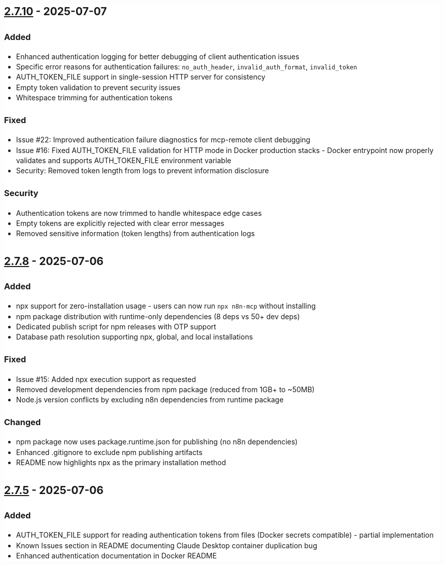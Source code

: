 ## [2.7.10] - 2025-07-07

### Added
- Enhanced authentication logging for better debugging of client authentication issues
- Specific error reasons for authentication failures: `no_auth_header`, `invalid_auth_format`, `invalid_token`
- AUTH_TOKEN_FILE support in single-session HTTP server for consistency
- Empty token validation to prevent security issues
- Whitespace trimming for authentication tokens

### Fixed
- Issue #22: Improved authentication failure diagnostics for mcp-remote client debugging
- Issue #16: Fixed AUTH_TOKEN_FILE validation for HTTP mode in Docker production stacks - Docker entrypoint now properly validates and supports AUTH_TOKEN_FILE environment variable
- Security: Removed token length from logs to prevent information disclosure

### Security
- Authentication tokens are now trimmed to handle whitespace edge cases
- Empty tokens are explicitly rejected with clear error messages
- Removed sensitive information (token lengths) from authentication logs

## [2.7.8] - 2025-07-06

### Added
- npx support for zero-installation usage - users can now run `npx n8n-mcp` without installing
- npm package distribution with runtime-only dependencies (8 deps vs 50+ dev deps)
- Dedicated publish script for npm releases with OTP support
- Database path resolution supporting npx, global, and local installations

### Fixed
- Issue #15: Added npx execution support as requested
- Removed development dependencies from npm package (reduced from 1GB+ to ~50MB)
- Node.js version conflicts by excluding n8n dependencies from runtime package

### Changed
- npm package now uses package.runtime.json for publishing (no n8n dependencies)
- Enhanced .gitignore to exclude npm publishing artifacts
- README now highlights npx as the primary installation method

## [2.7.5] - 2025-07-06

### Added
- AUTH_TOKEN_FILE support for reading authentication tokens from files (Docker secrets compatible) - partial implementation
- Known Issues section in README documenting Claude Desktop container duplication bug
- Enhanced authentication documentation in Docker README


[2.10.4]: https://github.com/czlonkowski/n8n-mcp/compare/v2.10.3...v2.10.4
[2.10.3]: https://github.com/czlonkowski/n8n-mcp/compare/v2.10.2...v2.10.3
[2.10.2]: https://github.com/czlonkowski/n8n-mcp/compare/v2.10.1...v2.10.2
[2.10.1]: https://github.com/czlonkowski/n8n-mcp/compare/v2.10.0...v2.10.1
[2.10.0]: https://github.com/czlonkowski/n8n-mcp/compare/v2.9.1...v2.10.0
[2.9.1]: https://github.com/czlonkowski/n8n-mcp/compare/v2.9.0...v2.9.1
[2.9.0]: https://github.com/czlonkowski/n8n-mcp/compare/v2.8.3...v2.9.0
[2.8.3]: https://github.com/czlonkowski/n8n-mcp/compare/v2.8.2...v2.8.3
[2.8.2]: https://github.com/czlonkowski/n8n-mcp/compare/v2.8.0...v2.8.2
[2.8.0]: https://github.com/czlonkowski/n8n-mcp/compare/v2.7.23...v2.8.0
[2.7.23]: https://github.com/czlonkowski/n8n-mcp/compare/v2.7.22...v2.7.23
[2.7.22]: https://github.com/czlonkowski/n8n-mcp/compare/v2.7.21...v2.7.22
[2.7.21]: https://github.com/czlonkowski/n8n-mcp/compare/v2.7.20...v2.7.21
[2.7.20]: https://github.com/czlonkowski/n8n-mcp/compare/v2.7.19...v2.7.20
[2.7.19]: https://github.com/czlonkowski/n8n-mcp/compare/v2.7.18...v2.7.19
[2.7.18]: https://github.com/czlonkowski/n8n-mcp/compare/v2.7.17...v2.7.18
[2.7.17]: https://github.com/czlonkowski/n8n-mcp/compare/v2.7.16...v2.7.17
[2.7.16]: https://github.com/czlonkowski/n8n-mcp/compare/v2.7.15...v2.7.16
[2.7.15]: https://github.com/czlonkowski/n8n-mcp/compare/v2.7.13...v2.7.15
[2.7.13]: https://github.com/czlonkowski/n8n-mcp/compare/v2.7.12...v2.7.13
[2.7.12]: https://github.com/czlonkowski/n8n-mcp/compare/v2.7.11...v2.7.12
[2.7.11]: https://github.com/czlonkowski/n8n-mcp/compare/v2.7.10...v2.7.11
[2.7.10]: https://github.com/czlonkowski/n8n-mcp/compare/v2.7.8...v2.7.10
[2.7.8]: https://github.com/czlonkowski/n8n-mcp/compare/v2.7.5...v2.7.8
[2.7.5]: https://github.com/czlonkowski/n8n-mcp/compare/v2.7.4...v2.7.5
[2.7.4]: https://github.com/czlonkowski/n8n-mcp/compare/v2.7.3...v2.7.4
[2.7.3]: https://github.com/czlonkowski/n8n-mcp/compare/v2.7.2...v2.7.3
[2.7.2]: https://github.com/czlonkowski/n8n-mcp/compare/v2.7.1...v2.7.2
[2.7.1]: https://github.com/czlonkowski/n8n-mcp/compare/v2.7.0...v2.7.1
[2.7.0]: https://github.com/czlonkowski/n8n-mcp/compare/v2.6.3...v2.7.0
[2.6.3]: https://github.com/czlonkowski/n8n-mcp/compare/v2.6.2...v2.6.3
[2.6.2]: https://github.com/czlonkowski/n8n-mcp/compare/v2.6.1...v2.6.2
[2.6.1]: https://github.com/czlonkowski/n8n-mcp/compare/v2.6.0...v2.6.1
[2.6.0]: https://github.com/czlonkowski/n8n-mcp/compare/v2.5.1...v2.6.0
[2.5.1]: https://github.com/czlonkowski/n8n-mcp/compare/v2.5.0...v2.5.1
[2.5.0]: https://github.com/czlonkowski/n8n-mcp/compare/v2.4.2...v2.5.0
[2.4.2]: https://github.com/czlonkowski/n8n-mcp/compare/v2.4.1...v2.4.2
[2.4.1]: https://github.com/czlonkowski/n8n-mcp/compare/v2.4.0...v2.4.1
[2.4.0]: https://github.com/czlonkowski/n8n-mcp/compare/v2.3.3...v2.4.0
[2.3.3]: https://github.com/czlonkowski/n8n-mcp/compare/v2.3.2...v2.3.3
[2.3.2]: https://github.com/czlonkowski/n8n-mcp/compare/v2.3.1...v2.3.2
[2.3.1]: https://github.com/czlonkowski/n8n-mcp/compare/v2.3.0...v2.3.1
[2.3.0]: https://github.com/czlonkowski/n8n-mcp/compare/v2.2.0...v2.3.0
[2.2.0]: https://github.com/czlonkowski/n8n-mcp/compare/v2.1.0...v2.2.0
[2.1.0]: https://github.com/czlonkowski/n8n-mcp/compare/v2.0.0...v2.1.0
[2.0.0]: https://github.com/czlonkowski/n8n-mcp/compare/v1.0.0...v2.0.0
[1.0.0]: https://github.com/czlonkowski/n8n-mcp/releases/tag/v1.0.0
